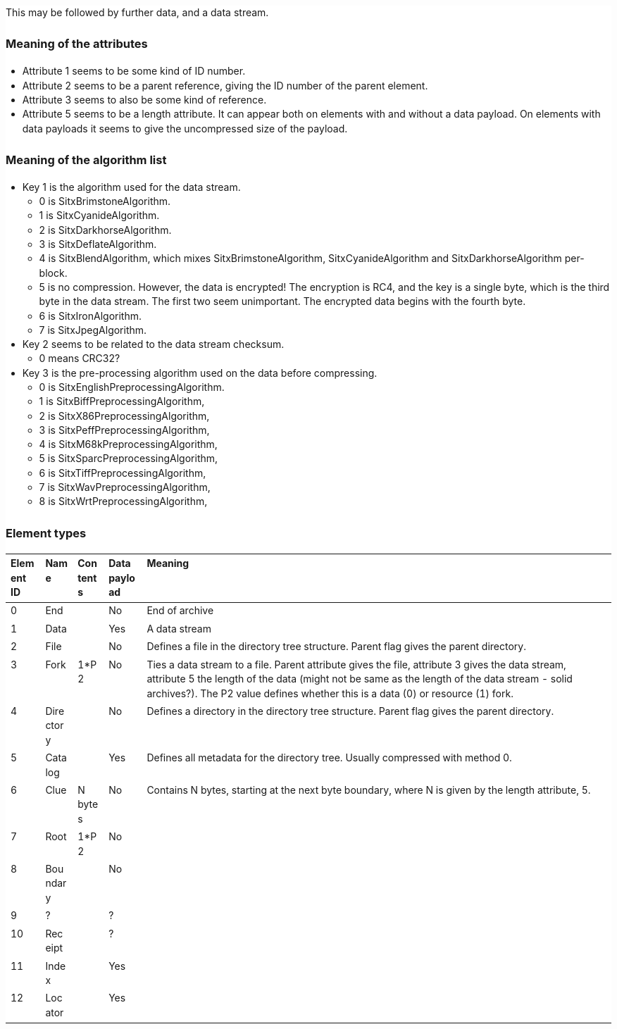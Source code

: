 This may be followed by further data, and a data stream.

### Meaning of the attributes ###

  * Attribute 1 seems to be some kind of ID number.
  * Attribute 2 seems to be a parent reference, giving the ID number of the parent element.
  * Attribute 3 seems to also be some kind of reference.
  * Attribute 5 seems to be a length attribute. It can appear both on elements with and without a data payload. On elements with data payloads it seems to give the uncompressed size of the payload.

### Meaning of the algorithm list ###

  * Key 1 is the algorithm used for the data stream.
    * 0 is SitxBrimstoneAlgorithm.
    * 1 is SitxCyanideAlgorithm.
    * 2 is SitxDarkhorseAlgorithm.
    * 3 is SitxDeflateAlgorithm.
    * 4 is SitxBlendAlgorithm, which mixes SitxBrimstoneAlgorithm, SitxCyanideAlgorithm and SitxDarkhorseAlgorithm per-block.
    * 5 is no compression. However, the data is encrypted! The encryption is RC4, and the key is a single byte, which is the third byte in the data stream. The first two seem unimportant. The encrypted data begins with the fourth byte.
    * 6 is SitxIronAlgorithm.
    * 7 is SitxJpegAlgorithm.
  * Key 2 seems to be related to the data stream checksum.
    * 0 means CRC32?
  * Key 3 is the pre-processing algorithm used on the data before compressing.
    * 0 is SitxEnglishPreprocessingAlgorithm.
    * 1 is SitxBiffPreprocessingAlgorithm,
    * 2 is SitxX86PreprocessingAlgorithm,
    * 3 is SitxPeffPreprocessingAlgorithm,
    * 4 is SitxM68kPreprocessingAlgorithm,
    * 5 is SitxSparcPreprocessingAlgorithm,
    * 6 is SitxTiffPreprocessingAlgorithm,
    * 7 is SitxWavPreprocessingAlgorithm,
    * 8 is SitxWrtPreprocessingAlgorithm,

### Element types ###

| **Element ID** | **Name** | **Contents** | **Data payload**| **Meaning** |
|:---------------|:---------|:-------------|:----------------|:------------|
| 0 | End |  | No | End of archive |
| 1 | Data |  | Yes | A data stream |
| 2 | File |  | No | Defines a file in the directory tree structure. Parent flag gives the parent directory. |
| 3 | Fork | 1\*P2 |No | Ties a data stream to a file. Parent attribute gives the file, attribute 3 gives the data stream, attribute 5 the length of the data (might not be same as the length of the data stream - solid archives?). The P2 value defines whether this is a data (0) or resource (1) fork. |
| 4 | Directory |  | No | Defines a directory in the directory tree structure. Parent flag gives the parent directory. |
| 5 | Catalog |  | Yes | Defines all metadata for the directory tree. Usually compressed with method 0. |
| 6 | Clue | N bytes | No | Contains N bytes, starting at the next byte boundary, where N is given by the length attribute, 5. |
| 7 | Root | 1\*P2 | No |  |
| 8 | Boundary |  | No |  |
| 9 | ? |  | ? |  |
| 10 | Receipt |  | ? |  |
| 11 | Index |  | Yes |  |
| 12 | Locator |  | Yes |  |